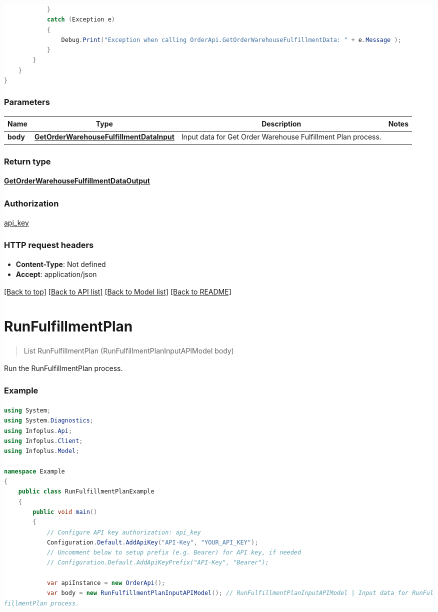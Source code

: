```csharp
            }
            catch (Exception e)
            {
                Debug.Print("Exception when calling OrderApi.GetOrderWarehouseFulfillmentData: " + e.Message );
            }
        }
    }
}
```

### Parameters

Name | Type | Description  | Notes
------------- | ------------- | ------------- | -------------
 **body** | [**GetOrderWarehouseFulfillmentDataInput**](GetOrderWarehouseFulfillmentDataInput.md)| Input data for Get Order Warehouse Fulfillment Plan process. | 

### Return type

[**GetOrderWarehouseFulfillmentDataOutput**](GetOrderWarehouseFulfillmentDataOutput.md)

### Authorization

[api_key](../README.md#api_key)

### HTTP request headers

 - **Content-Type**: Not defined
 - **Accept**: application/json

[[Back to top]](#) [[Back to API list]](../README.md#documentation-for-api-endpoints) [[Back to Model list]](../README.md#documentation-for-models) [[Back to README]](../README.md)

<a name="runfulfillmentplan"></a>
# **RunFulfillmentPlan**
> List<ProcessOutputAPIModel> RunFulfillmentPlan (RunFulfillmentPlanInputAPIModel body)

Run the RunFulfillmentPlan process.

### Example
```csharp
using System;
using System.Diagnostics;
using Infoplus.Api;
using Infoplus.Client;
using Infoplus.Model;

namespace Example
{
    public class RunFulfillmentPlanExample
    {
        public void main()
        {
            // Configure API key authorization: api_key
            Configuration.Default.AddApiKey("API-Key", "YOUR_API_KEY");
            // Uncomment below to setup prefix (e.g. Bearer) for API key, if needed
            // Configuration.Default.AddApiKeyPrefix("API-Key", "Bearer");

            var apiInstance = new OrderApi();
            var body = new RunFulfillmentPlanInputAPIModel(); // RunFulfillmentPlanInputAPIModel | Input data for RunFulfillmentPlan process.

```
